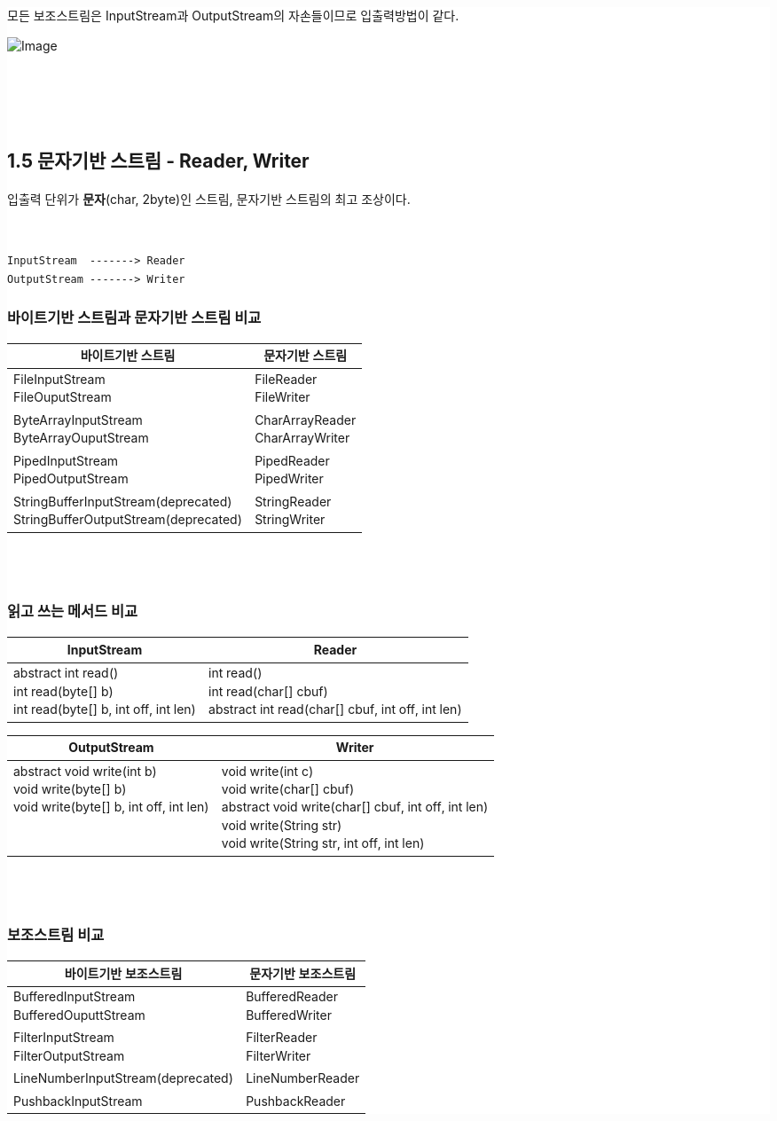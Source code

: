 모든 보조스트림은 InputStream과 OutputStream의 자손들이므로 입출력방법이 같다.

![Image](https://github.com/user-attachments/assets/d4a3401a-1b72-4894-8432-0966512d1243)

<br/>

<br/>

<br/>

## 1.5 문자기반 스트림 - Reader, Writer

입출력 단위가 **문자**(char, 2byte)인 스트림, 문자기반 스트림의 최고 조상이다.

<br/>

```
InputStream  -------> Reader
OutputStream -------> Writer
```

### 바이트기반 스트림과 문자기반 스트림 비교

| 바이트기반 스트림                                            | 문자기반 스트림                      |
| ------------------------------------------------------------ | ------------------------------------ |
| FileInputStream<br />FileOuputStream                         | FileReader<br />FileWriter           |
| ByteArrayInputStream<br />ByteArrayOuputStream               | CharArrayReader<br />CharArrayWriter |
| PipedInputStream<br />PipedOutputStream                      | PipedReader<br />PipedWriter         |
| StringBufferInputStream(deprecated)<br />StringBufferOutputStream(deprecated) | StringReader<br />StringWriter       |

<br/>

<br/>

### 읽고 쓰는 메서드 비교

| InputStream                                                  | Reader                                                       |
| ------------------------------------------------------------ | ------------------------------------------------------------ |
| abstract int read()<br/>int read(byte[] b)<br/>int read(byte[] b, int off, int len) | int read()<br/>int read(char[] cbuf)<br/>abstract int read(char[] cbuf, int off, int len) |

| OutputStream                                                 | Writer                                                       |
| ------------------------------------------------------------ | ------------------------------------------------------------ |
| abstract void write(int b)<br/>void write(byte[] b)<br/>void write(byte[] b, int off, int len) | void write(int c)<br/>void write(char[] cbuf)<br/>abstract void write(char[] cbuf, int off, int len)<br/>void write(String str)<br/>void write(String str, int off, int len) |

<br/>

<br/>

### 보조스트림 비교

| 바이트기반 보조스트림                         | 문자기반 보조스트림                |
| --------------------------------------------- | ---------------------------------- |
| BufferedInputStream<br />BufferedOuputtStream | BufferedReader<br />BufferedWriter |
| FilterInputStream<br />FilterOutputStream     | FilterReader<br />FilterWriter     |
| LineNumberInputStream(deprecated)             | LineNumberReader                   |
| PushbackInputStream                           | PushbackReader                     |
